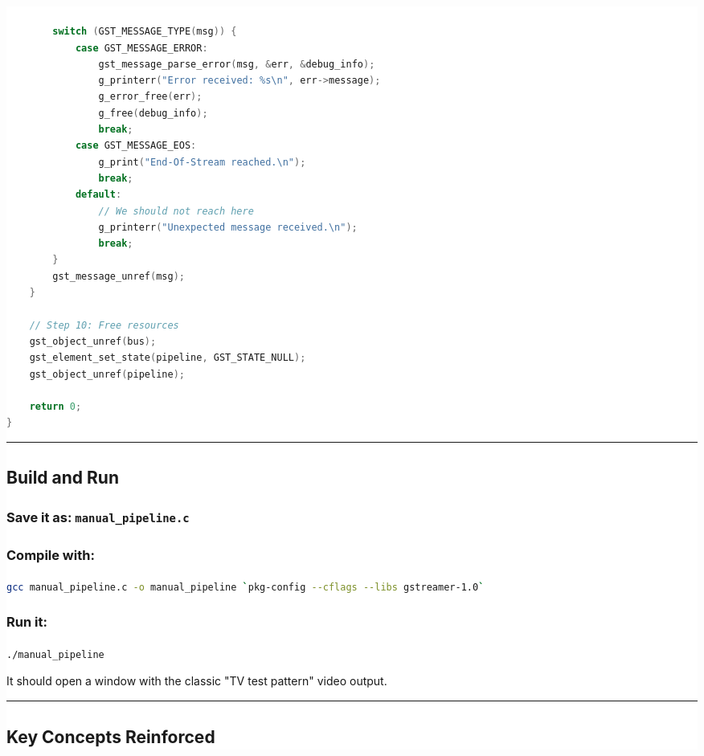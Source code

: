 ```c

        switch (GST_MESSAGE_TYPE(msg)) {
            case GST_MESSAGE_ERROR:
                gst_message_parse_error(msg, &err, &debug_info);
                g_printerr("Error received: %s\n", err->message);
                g_error_free(err);
                g_free(debug_info);
                break;
            case GST_MESSAGE_EOS:
                g_print("End-Of-Stream reached.\n");
                break;
            default:
                // We should not reach here
                g_printerr("Unexpected message received.\n");
                break;
        }
        gst_message_unref(msg);
    }

    // Step 10: Free resources
    gst_object_unref(bus);
    gst_element_set_state(pipeline, GST_STATE_NULL);
    gst_object_unref(pipeline);

    return 0;
}
```

---

##  Build and Run

### Save it as: `manual_pipeline.c`

### Compile with:

```sh
gcc manual_pipeline.c -o manual_pipeline `pkg-config --cflags --libs gstreamer-1.0`
```

### Run it:

```sh
./manual_pipeline
```

It should open a window with the classic "TV test pattern" video output.

---

## Key Concepts Reinforced
